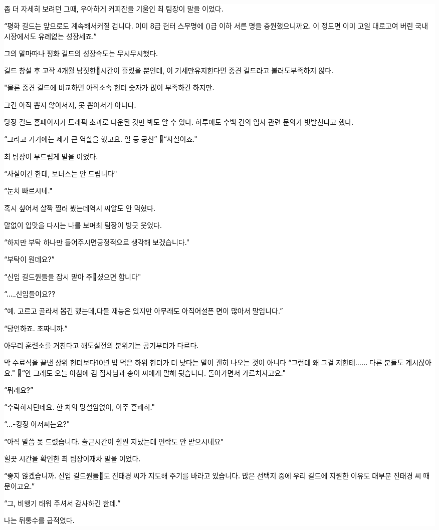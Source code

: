 좀 더 자세히 보려던 그때, 우아하게 커피잔을 기울인 최 팀장이 말을 이었다.

“평화 길드는 앞으로도 계속해서커질 겁니다. 이미 8급 헌터 스무명에 ()급 이하 서른 명을 충원했으니까요. 이 정도면 이미 고일 대로고여 버린 국내 시장에서도 유례없는 성장세죠.”

그의 말마따나 평화 길드의 성장속도는 무시무시했다.

길드 창설 후 고작 4개월 남짓한시간이 흘렀을 뿐인데, 이 기세만유지한다면 중견 길드라고 불러도부족하지 않다.

"물론 중견 길드에 비교하면 아직소속 헌터 숫자가 많이 부족하긴 하지만.

그건 아직 뽑지 않아서지, 못 뽑아서가 아니다.

당장 길드 홈페이지가 트래픽 초과로 다운된 것만 봐도 알 수 있다.
하루에도 수백 건의 입사 관련 문의가 빗발친다고 했다.

“그리고 거기에는 제가 큰 역할을 했고요. 일 등 공신”
“사실이죠."

최 팀장이 부드럽게 말을 이었다.

“사실이긴 한데, 보너스는 안 드립니다"

“눈치 빠르시네."

혹시 싶어서 살짝 찔러 봤는데역시 씨알도 안 먹혔다.

말없이 입맛을 다시는 나를 보며최 팀장이 빙긋 웃었다.

“하지만 부탁 하나만 들어주시면긍정적으로 생각해 보겠습니다."

“부탁이 뭔데요?”

“신입 길드원들을 잠시 맡아 주셨으면 합니다"

“…_신입들이요??

“예. 고르고 골라서 뽑긴 했는데,다들 재능은 있지만 아무래도 아직어설픈 면이 많아서 말입니다.”

“당연하죠. 초짜니까.”

아무리 훈련소를 거친다고 해도실전의 분위기는 공기부터가 다르다.

막 수료식을 끝낸 상위 헌터보다10년 밥 먹은 하위 헌터가 더 낮다는 말이 괜히 나오는 것이 아니다
“그런데 왜 그걸 저한테…… 다른 분들도 계시잖아요."
“안 그래도 오늘 아침에 김 집사님과 송이 씨에게 말해 뒷습니다.
돌아가면서 가르치자고요."

“뭐래요?”

“수락하시던데요. 한 치의 망설임없이, 아주 흔쾌히."

“…-킹정 아저씨는요?"

“아직 말씀 못 드렸습니다. 출근시간이 훨씬 지났는데 연락도 안 받으시네요"

힐끗 시간을 확인한 최 팀장이재차 말을 이었다.

“좋지 않겠습니까. 신입 길드원들도 진태경 씨가 지도해 주기를 바라고 있습니다. 많은 선택지 중에 우리 길드에 지원한 이유도 대부분 진태경 씨 때문이고요.”

“그, 비행기 태워 주셔서 감사하긴 한데.”

나는 뒤통수를 굽적였다.
